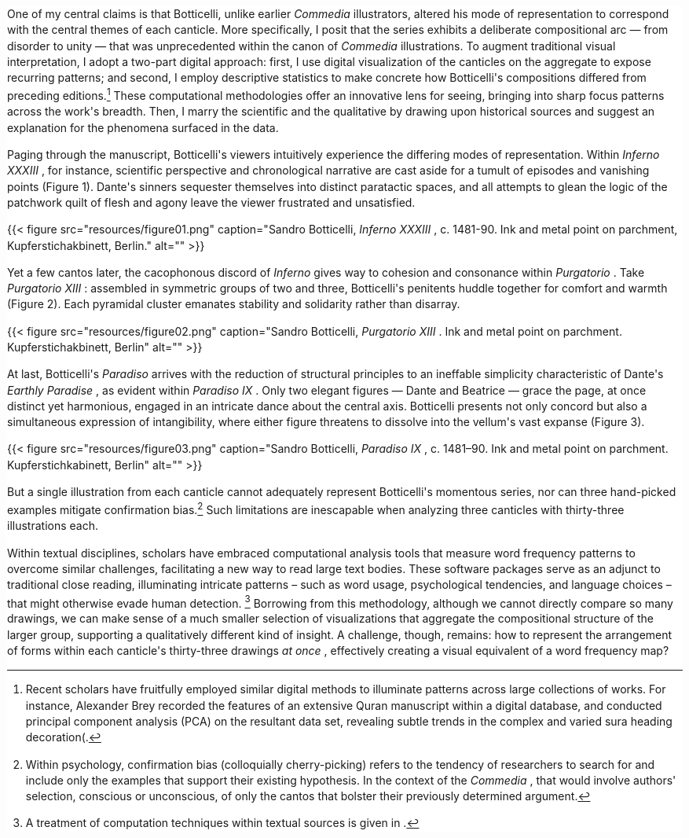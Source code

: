 One of my central claims is that Botticelli, unlike earlier  _Commedia_  illustrators, altered his mode of representation to correspond with the central themes of each canticle. More specifically, I posit that the series exhibits a deliberate compositional arc — from disorder to unity — that was unprecedented within the canon of  _Commedia_  illustrations. To augment traditional visual interpretation, I adopt a two-part digital approach: first, I use digital visualization of the canticles on the aggregate to expose recurring patterns; and second, I employ descriptive statistics to make concrete how Botticelli's compositions differed from preceding editions.[^6]  These computational methodologies offer an innovative lens for seeing, bringing into sharp focus patterns across the work's breadth. Then, I marry the scientific and the qualitative by drawing upon historical sources and suggest an explanation for the phenomena surfaced in the data. 
  
Paging through the manuscript, Botticelli's viewers intuitively experience the differing modes of representation. Within  _Inferno XXXIII_ , for instance, scientific perspective and chronological narrative are cast aside for a tumult of episodes and vanishing points (Figure 1). Dante's sinners sequester themselves into distinct paratactic spaces, and all attempts to glean the logic of the patchwork quilt of flesh and agony leave the viewer frustrated and unsatisfied. 
  
  
{{< figure src="resources/figure01.png" caption="Sandro Botticelli, _Inferno XXXIII_ , c. 1481-90. Ink and metal point on parchment, Kupferstichakbinett, Berlin." alt=""  >}}

  
  
Yet a few cantos later, the cacophonous discord of  _Inferno_  gives way to cohesion and consonance within  _Purgatorio_ . Take  _Purgatorio XIII_ : assembled in symmetric groups of two and three, Botticelli's penitents huddle together for comfort and warmth (Figure 2). Each pyramidal cluster emanates stability and solidarity rather than disarray. 
  
  
{{< figure src="resources/figure02.png" caption="Sandro Botticelli, _Purgatorio XIII_ . Ink and metal point on parchment. Kupferstichakbinett, Berlin" alt=""  >}}

  
  
At last, Botticelli's  _Paradiso_  arrives with the reduction of structural principles to an ineffable simplicity characteristic of Dante's  _Earthly Paradise_ , as evident within  _Paradiso IX_ . Only two elegant figures — Dante and Beatrice — grace the page, at once distinct yet harmonious, engaged in an intricate dance about the central axis. Botticelli presents not only concord but also a simultaneous expression of intangibility, where either figure threatens to dissolve into the vellum's vast expanse (Figure 3). 
  
  
{{< figure src="resources/figure03.png" caption="Sandro Botticelli, _Paradiso IX_ , c. 1481–90. Ink and metal point on parchment. Kupferstichkabinett, Berlin" alt=""  >}}

  
  
But a single illustration from each canticle cannot adequately represent Botticelli's momentous series, nor can three hand-picked examples mitigate confirmation bias.[^7]  Such limitations are inescapable when analyzing three canticles with thirty-three illustrations each. 
  
Within textual disciplines, scholars have embraced computational analysis tools that measure word frequency patterns to overcome similar challenges, facilitating a new way to read large text bodies. These software packages serve as an adjunct to traditional close reading, illuminating intricate patterns – such as word usage, psychological tendencies, and language choices – that might otherwise evade human detection. [^8]  Borrowing from this methodology, although we cannot directly compare so many drawings, we can make sense of a much smaller selection of visualizations that aggregate the compositional structure of the larger group, supporting a qualitatively different kind of insight. A challenge, though, remains: how to represent the arrangement of forms within each canticle's thirty-three drawings  _at once_ , effectively creating a visual equivalent of a word frequency map? 
  

[^1]:  Medieval writers regularly employed the vernacular locution canto, from the Latin cantus, to reference songs and lyrical composition. However, Dante endows the term with a new sense — as each of the one hundred narrative units that compose his  _Commedia_ . Dante presents one introductory canto followed by three large narrative subsections, labeled canticles, of thirty-three cantos each ( _Inferno_ ,  _Purgatorio_ , and  _Paradiso_ ). The overarching structure of the  _Commedia_ , then, follows the organization: 1 + 33 + 33 + 33 = 100 cantos [^lansing2010]. Of Botticelli's surviving illustrations, seven reside in the Biblioteca Apostolica Vaticana, while the remaining eighty-five vellum sheets entered Berlin's Kupferstichkabinett in 1882 from the Duke of Hamilton's collection.
[^2]:  Hein-Thomas Schulze Altcappenberg, in his exhibition catalogue on the series, stresses Botticelli's enigmatic use of  “an apparently outmoded narrative technique”  coupled with  “widely differing modes of representation”  that depart from canonical Dante illustration [^schulzealtcappenberg2000]. Or, as Friedrich Lippmann describes:  “[I]n  _Inferno_  and  _Purgatorio_  the compositions contain a great variety of small figures, whereas in  _Paradiso_  the scale is larger, and in many of the drawings, Dante and Beatrice appear alone”   [^lippmann1896].
[^3]:  Lippman first proposed that  “Botticelli's designs were produced in the order suggested by the poem” , a claim that was largely uncontested until recently [^lippmann1896].
[^4]:  The close relationship between text and image within Botticelli's series further reinforces the utility of a digital art history approach. As medievalist Sonja Drimmer warned in an interview, we must resist the temptation to subordinate image to text by asking,  “ How does the image reflect the author's text ” , and instead inquire,  “   How does the author's text illuminate what we observe first in the image? ”   [^drimmer2019]. Making use of computational techniques helps alleviate the risk of imposing textual interpretations onto the drawings, as we first derive insights from the series as a whole, and then look to the historical sources to add vital context [^drimmer2019].
[^5]:  My proposal — that Botticelli adjusts his mode of representation to suit the canticle — finds literary precedent in Dante's notion of contrapasso; literally, Italian for counter-suffering (not to be confused with the ubiquitous art-historical term contrapposto). Within the  _Commedia_ , contrapasso refers to the balancing of the sin and the punishment. That is, the retribution reflects the crime; or, more precisely, the contrapasso exposes the sin's horror through a grotesque perversion.  _Inferno XX_  provides a quintessential example. The sorcerers, astrologers, and misleading prophets must wander across the tundra with heads  “twisted — their faces looked down on their backs; / they had to move ahead by moving backwards; / they never saw what was ahead of them”  ( _Inf._  20.13–15). Fittingly, Dante condemns those who in life falsely claimed prescience to perpetually look backward at their ill-conceived crimes, not forward to the future. I suggest that Botticelli's  _Commedia_  program is an artistic elaboration of Dante's literary contrapasso: just as Dante matches the punishment to the sin, so too does Botticelli match the composition to the rules and aesthetics of the corresponding canticle. For the translation of  _Inferno XX_ , see Mark Musa's 1996 edition [^alighieri1996].
[^6]:  Recent scholars have fruitfully employed similar digital methods to illuminate patterns across large collections of works. For instance, Alexander Brey recorded the features of an extensive Quran manuscript within a digital database, and conducted principal component analysis (PCA) on the resultant data set, revealing subtle trends in the complex and varied sura heading decoration([^brey2017].
[^7]:  Within psychology, confirmation bias (colloquially cherry-picking) refers to the tendency of researchers to search for and include only the examples that support their existing hypothesis. In the context of the  _Commedia_ , that would involve authors' selection, conscious or unconscious, of only the cantos that bolster their previously determined argument.
[^8]:  A treatment of computation techniques within textual sources is given in [^argamon2009].
[^9]:  According to a 1495–96 inventory, the Medici library alone boasted at least six sumptuously bound manuscripts of Dante's  _Commedia_  — all of which Botticelli would have had unrestricted access to, given his elevated position within the Medici circle. As such, Botticelli would have been eminently familiar with most extant Tuscan editions, and perhaps with several other models now lost. For the original inventory, see [^piccolomini1874]. Scholars have also identified consistencies between Botticelli's codex and preceding models, further confirming the influence of canonical manuscripts. For an instructive treatment on the pictorial tradition of the  _Commedia_  and the illuminator's tradition of copyists, look to [^alexander1992].
[^10]:  In general, Botticelli may have been exposed to three roughly chronological idioms of  _Commedia_  manuscripts. The categories are: first, those with miniatures interspersed among the text and numerous illustrations per canto; second, those with more extensive so-called marginal vignettes; and third, those with larger, full-width scenes executed above or below the text, including a more complete treatment of events. The second and third styles are typified in the current study with MS Holkham Misc. 48 and MS Yates Thompson 36, respectively, while the first style exhibits such minimal compositional variation that statistical analysis is unnecessary.
[^11]:  A version of Weinstein et al.'s algorithm modified to detect and quantify violations of proportion rather than adherence to golden ratios, however, might allow novel insights into Botticelli's  _Commedia_  drawings. 
[^12]:  I am indebted to Amherst College's Professor of Statistics and Data Science, Nick Horton, for his advice regarding these statistical calculations.
[^13]:  The large  _p_ -values found from the ANOVA analysis ( _p_  = 0.751 and  _p_  = 0.279, respectively) did not allow rejection of the null hypothesis that any discrepancies between canticles could be attributed to random noise (Appendix Table 2).
[^14]:  More formally, the small  _p_ -value allowed rejection of the null and conclusion of the alternative hypothesis. One complication remains, however. Although the ANOVA confirms the presence of a statistical difference between the three groups, it does not identify which group(s) are different. I therefore conducted a post-hoc Fukey honestly significant test (HST), which compared all three options ( _Purgatorio_  vs.  _Inferno_ ,  _Paradiso_  vs.  _Inferno_ ,  _Paradiso_  vs.  _Purgatorio_ ) and reported which differ significantly. For Botticelli's  _Commedia_  drawings, the post-hoc Fukey HST indicated that, indeed, all three combinations are significant to a high degree, and that each canticle thus operates within distinct compositional principles (Appendix Figure 12).
[^15]:  For the drawing style of  _Inferno_ , and later for the other two canticles, I supply a single example to illustrate the stylistic trend. Of course, as discussed, a single folio from a set of thirty-three is not convincing evidence across the canticle. Further digital art history scholarship(perhaps employing image manipulation to isolate disconnected lines and heavy strokes, for example) is needed to explore how the trend holds across the work’s totality.
[^16]:  In  _Paradiso I_ , Dante admits,  “I could not look for long, but my eyes saw / the sun enclosed in blazing sparks of light like molten iron as it pours from the fire”  ( _Par._  1.58-1.60). Of course, how could Botticelli render in permanent, dark ink what Dante experienced as if squinting into the blinding sun?
[^17]:  The perils of scientific approaches to art history without proper period context are perhaps most obviously manifest within recent studies of portraiture, as discussed by Yael Rice and Sonja Drimmer. As an example, Rice and Drimmer highlight a recent study on the Habsburg jaw. After an analysis of sixty-six Habsburg family portraits, the study's authors conclude that the consistent presence of large jaws evidences inbreeding. Yet, as Rice and Drimmer astutely note, within dynastic portraiture, portrayal of the sitter with a feature distinctive to one of the family's ancestors helps reinforce the royal lineage. Indeed, the painter's aim was to legitimize, not accurately depict (although as Rice and Drimmer emphasize the notion of accuracy itself varies across time periods and geographies), his subject. By assuming that likeness reflects reality, the study's authors failed to incorporate their genres context, thereby introducing critical bias into their research ([^rice2020]. 
[^18]:  See especially [^alexander1992].
[^19]:  Look to [^davies1996].
[^20]:  In codicology (the study of manuscripts), each folio of parchment has two sides: the verso (back) and the recto (front). For vellum, the verso is the rough side of the parchment leaf, while the recto is smooth and more suited for detailed illustration. Indeed, the term recto derives from the Latin rectum, meaning right or proper. Look to [^lyons2011]. It must be noted as well, however, that Botticelli's  _Inferno I_  is sketched on the verso, since the famous  _Chart of Hell_  occupies the recto. For a discussion of Botticelli's format, see [^schulzealtcappenberg2000].
[^21]:  For a study of the topography of Botticelli's  _Inferno_ , refer to [^watts1995].
[^22]:  The aspect ratio of Botticelli's  _Commedia_  is 1.5:1, the same as that of the  _Primavera_  (1.5:1), and very close to that of the  _Birth of Venus_  (1.6:1). Canonical illuminated manuscripts, by contrast, have aspect ratios in the neighborhood of 0.6:1.
[^23]:  Botticelli's  _Commedia_  can further be understood within the context of Florence's posthumous reclamation of Dante. Despite exiling the poet a mere century earlier, fifteenth-century Florentine aristocrats clamored for the reunification of Dante's body and his birthplace. In 1430, the humanist and statesman Leonardo Bruni petitioned for the return of Dante's remains from Ravenna (where he died in exile) to Florence.  “This man's glory is such that he undoubtedly adds to the splendor and renown of our city” , Bruni writes [^cachey1995].
[^24]:  The Italian humanist Bartolomeo Fazio then continues, in his Quattrocento treatise  _De pictoribus_ :  “For truly almost equal attention is given by both to the invention and the arrangement of their work”  (translation from [^baxandall1964]). More broadly, Horace's famous dictum —  “Ut pictura poesis” ; literally,  “a picture is like a poem”  — anchored much of the Renaissance's revived interest in rhetoric's visual manifestations ( _Ars Poetica_ , Line 361). For the given translation, see [^horace1926]. 
[^25]:  Such a statement, Meltzoff continues, was needed given the ascetic friar Savonarola's sermons advocating that even Christian poetry and eloquence were mere pig swill, fit only for animal natures ([^meltzoff1987]. Rilievo schiacciato is a sculpting technique that allows for flattened reliefs to represent convincing spatial recession through optical illusion.
[^26]:  For the full argument, summarized here, look to [^corley2020].
[^27]:  And yet, scholars have largely neglected Landino's commentary. As two thousand pages of Renaissance Tuscan, still untranslated into modern Italian or English, Landino's  _Comento_  is a formidable tome. Moreover, the most comprehensive secondary source on Landino's  _Comento_ , Bruce McNair's  _Cristoforo Landino: His Work and Thought_ , was published in 2019, and hence previously unavailable [^mcnair2019]. Botticelli's adaption of Landino's  _Calumny_  ekphrasis is first advanced in [^dressen2017].
[^28]:  Implicit in my argument is that the target audience for Botticelli's  _Commedia_  drawings would be familiar with a whole host of humanist texts, including Landino's Florentine commentary. Typically, this assumption of such a privileged viewer would not stand. Margaret Miles, for example, emphasizes the need to  “not focus on the associations and interpretation of a viewer who was culturally or educationally privileged in relation to most people in his culture”   [^miles1992]. Undeniably, I am suggesting just that! But, because we know that the erudite aristocrat Lorenzo di Pierfrancesco de' Medici commissioned Botticelli's drawings for, at least initially, his personal collection, such an assumption holds. For a summary of the scholarship on the drawings' patronage, look to [^schulzealtcappenberg2000].
[^29]:  Summarized from original primary-source study of Landino's text alongside Bruce McNair's instructive monograph [^mcnair2019].   
[^alexander1992]: Alexander, J. J. G. (1992)  _Medieval illuminators and their methods of work_ . New Haven, CT: Yale University Press.   
[^alighieri1996]: Alighieri, D. (1996)  _The divine comedy_ . Translated and edited by M. Musa. Indiana Masterpiece Edition. Bloomington, IN: Indiana University Press.   
[^argamon2009]: Argamon, S. and Olsen, M. (2009)  “Words, patterns and documents: Experiments in machine learning and text analysis” ,  _Digital Humanities Quarterly_ , 3(2).   
[^baxandall1964]: Baxandall, M. (1964)  “Bartholomaeus Facius on painting: A fifteenth-century manuscript of the De Viris Illustribus” ,  _Journal of the Warburg and Courtauld Institutes_ , 27, pp. 90–107. [https://doi.org/10.2307/750513](https://doi.org/10.2307/750513).   
[^brey2017]: Brey, A. (2017)  “Quantifying the Quran” , in Muhanna, E. (ed.)  _The digital humanities and Islamic & Middle East studies_ . Berlin: De Gruyter, pp. 151-174.   
[^cachey1995]: Cachey, T. J. (1995)  _Renaissance Dante in print (1472–1629)_ . Notre Dame, IN: University of Notre Dame Library.   
[^corley2020]: Corley, N. (2020)  _The  “art of visible speech” : Illustration as exegesis in Botticelli's  Commedia _ . Honors thesis. Amherst College.   
[^davies1996]: Davies, M. (1996)  “Humanism in script and print in the fifteenth century” , in Kraye, J. (ed.)  _The Cambridge companion to Renaissance humanism_ . Cambridge: Cambridge University Press, pp. 47–62.   
[^dempsey1992]: Dempsey, C. (1992)  _The portrayal of love: Botticelli's primavera and humanist culture at the time of Lorenzo the Magnificent_ . Princeton, NJ: Princeton University Press.   
[^dressen2017]: Dressen, A. (2017)  “From Dante to Landino: Botticelli's  _Calumny of Apelles_  and its sources” ,  _Mitteilungen des Kunsthistorischen Institutes in Florenz_ , 59(3), pp. 324–39.   
[^drimmer2019]: Drimmer, S. (2019) Conversation with Nathaniel Corley, 25 September.   
[^eghdami2023]: Eghdami, M. R. et al. (2023)  “Excavations of Parthian human bone remains at Liyarsangbon Cemetery, Amlash district, Guilan province, Iran: With special reference to sexed patterns of burial and gender discrimination” ,  _Near Eastern Archaeology_ , 86(2). pp. 122–31. [ https://doi.org/10.1086/724787](https://doi.org/10.1086/724787).   
[^fletcher2015]: Fletcher, P. (2015)  “Reflections on digital art history” ,  _College Art Association Reviews_ , 18 June. [ http://doi.org/10.3202/caa.reviews.2015.73](http://doi.org/10.3202/caa.reviews.2015.73).   
[^gombrich1945]: Gombrich, E. H. (1945)  “Botticelli's mythologies: A study in the Neoplatonic symbolism of his circle” ,  _Journal of the Warburg and Courtauld Institutes_ , 8, pp. 7–60. [https://doi.org/10.2307/750165](https://doi.org/10.2307/750165).   
[^horace1926]: Horace. (1926)  _Ars Poetica_ . Translated by H. Rushton Fairclough. Loeb Classical Library 194. Cambridge, MA: Harvard University Press.   
[^jacoff2018]: Jacoff, R. (2018)  “Rachel Jacoff: Hell is other people in Dante's  _Inferno_ ” ,  _Los Angeles Review of Books_ , 18 February. Available at: [ https://lareviewofbooks.org/entitled-opinions/rachel-jacoff-hell-people-dantes-inferno/](https://lareviewofbooks.org/entitled-opinions/rachel-jacoff-hell-people-dantes-inferno/).   
[^lansing2010]: Lansing, R. (2010)  _The Dante encyclopedia_ . New York: Routledge.   
[^lippmann1896]: Lippmann, F. (1896)  _Drawings by Sandro Botticelli for Dante's  Divine Comedy _ . London: Lawrence and Bullen.   
[^lookman2017]: Lookman, S. T. (2017)  _Reconsidering the Dante series: Botticelli's artistic process as a deconstruction of Vasarian linearity_ . Honors thesis. Wesleyan University.   
[^lyons2011]: Lyons, M. (2011)  _Books: A living history_ . Los Angeles: J. Paul Getty Museum.   
[^mcnair2019]: McNair, B. (2019)  _Cristoforo Landino: His works and thought_ . Medieval and Renaissance Authors and Texts. Leiden, Netherlands: Brill.   
[^meltzoff1987]: Meltzoff, S. (1987)  _Botticelli, Signorelli and Savonarola: Theologia poetica and painting from Boccaccio to Poliziano_ . Biblioteca di  “Lettere italiane”  33. Florence: L.S. Olschki.   
[^miles1992]: Miles, M. R. (1992)  “The virgin’s one bare breast” , in N. Broude and M.D. Garrard (eds.)  _The expanding discourse: Feminism and art history_ . 1st edn. New York: Icon Editions.   
[^piccolomini1874]: Piccolomini, E. (1874)  “Delle condizioni e delle vicende della Libreria Medicea privata dal 1494 al 1508” ,  _Archivio Storico Italiano_ , 19(79), pp. 101–29.   
[^rice2020]: Rice, Y. and Drimmer, S. (2020)  “Facing facts: How scientists use and abuse portraiture” ,  _Hyperallergic_ , 11 December. Available at: [ https://hyperallergic.com/604897/how-scientists-use-and-abuse-portraiture/](https://hyperallergic.com/604897/how-scientists-use-and-abuse-portraiture/).   
[^rowlands2003]: Rowlands, E. W. (2003)  “Domenico Di Michelino” ,  _Oxford Art Online_ . [ https://doi.org/10.1093/gao/9781884446054.article.T023183](https://doi.org/10.1093/gao/9781884446054.article.T023183).   
[^schulzealtcappenberg2000]: Schulze Altcappenberg, H. T. (2000)  “   “Per essere persona sofistica” : Botticelli's drawings for the  _Divine Comedy_ ” , in  _Sandro Botticelli: The drawings for Dante's  Divine Comedy _ . London: Royal Academy Publications.   
[^watts1995]: Watts, B. J. (1995)  “Sandro Botticelli's drawings for Dante's  _Inferno_ : Narrative structure, topography, and manuscript design” ,  _Artibus et Historiae_ , 16(32), pp. 163–201. [https://doi.org/10.2307/1483567](https://doi.org/10.2307/1483567).   
[^weinstein2019]: Weinstein, M., Voss, E. and Soll, D. (2019)  “Dendrography and art history: A computer-assisted analysis of Cézanne's  _Bathers_ ” ,  _Digital Humanities Quarterly_ , 13(3).   